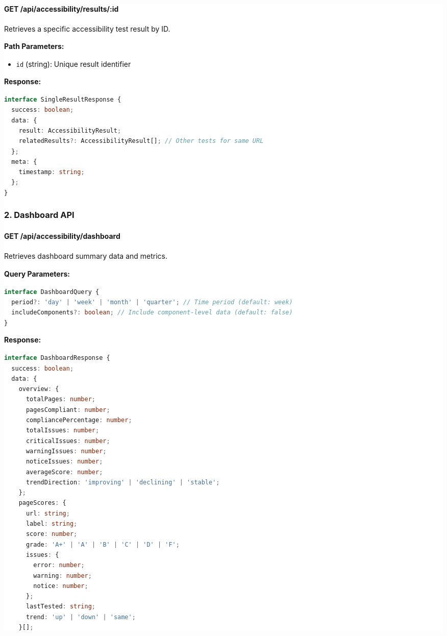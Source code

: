 #### GET /api/accessibility/results/:id

Retrieves a specific accessibility test result by ID.

**Path Parameters:**

- `id` (string): Unique result identifier

**Response:**

```typescript
interface SingleResultResponse {
  success: boolean;
  data: {
    result: AccessibilityResult;
    relatedResults?: AccessibilityResult[]; // Other tests for same URL
  };
  meta: {
    timestamp: string;
  };
}
```

### 2. Dashboard API

#### GET /api/accessibility/dashboard

Retrieves dashboard summary data and metrics.

**Query Parameters:**

```typescript
interface DashboardQuery {
  period?: 'day' | 'week' | 'month' | 'quarter'; // Time period (default: week)
  includeComponents?: boolean; // Include component-level data (default: false)
}
```

**Response:**

```typescript
interface DashboardResponse {
  success: boolean;
  data: {
    overview: {
      totalPages: number;
      pagesCompliant: number;
      compliancePercentage: number;
      totalIssues: number;
      criticalIssues: number;
      warningIssues: number;
      noticeIssues: number;
      averageScore: number;
      trendDirection: 'improving' | 'declining' | 'stable';
    };
    pageScores: {
      url: string;
      label: string;
      score: number;
      grade: 'A+' | 'A' | 'B' | 'C' | 'D' | 'F';
      issues: {
        error: number;
        warning: number;
        notice: number;
      };
      lastTested: string;
      trend: 'up' | 'down' | 'same';
    }[];
```